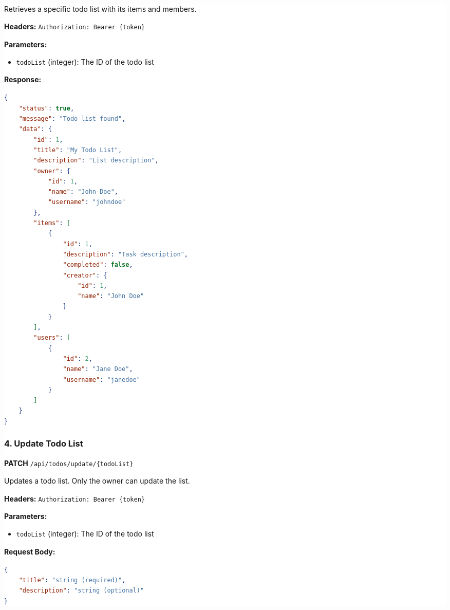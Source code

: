 Retrieves a specific todo list with its items and members.

**Headers:** `Authorization: Bearer {token}`

**Parameters:**
- `todoList` (integer): The ID of the todo list

**Response:**
```json
{
    "status": true,
    "message": "Todo list found",
    "data": {
        "id": 1,
        "title": "My Todo List",
        "description": "List description",
        "owner": {
            "id": 1,
            "name": "John Doe",
            "username": "johndoe"
        },
        "items": [
            {
                "id": 1,
                "description": "Task description",
                "completed": false,
                "creator": {
                    "id": 1,
                    "name": "John Doe"
                }
            }
        ],
        "users": [
            {
                "id": 2,
                "name": "Jane Doe",
                "username": "janedoe"
            }
        ]
    }
}
```

### 4. Update Todo List
**PATCH** `/api/todos/update/{todoList}`

Updates a todo list. Only the owner can update the list.

**Headers:** `Authorization: Bearer {token}`

**Parameters:**
- `todoList` (integer): The ID of the todo list

**Request Body:**
```json
{
    "title": "string (required)",
    "description": "string (optional)"
}
```

